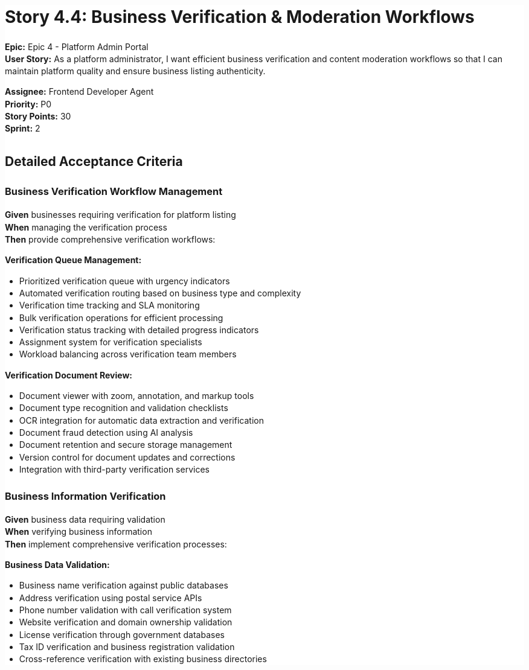 # Story 4.4: Business Verification & Moderation Workflows

**Epic:** Epic 4 - Platform Admin Portal  
**User Story:** As a platform administrator, I want efficient business verification and content moderation workflows so that I can maintain platform quality and ensure business listing authenticity.

**Assignee:** Frontend Developer Agent  
**Priority:** P0  
**Story Points:** 30  
**Sprint:** 2

## Detailed Acceptance Criteria

### Business Verification Workflow Management

**Given** businesses requiring verification for platform listing  
**When** managing the verification process  
**Then** provide comprehensive verification workflows:

**Verification Queue Management:**
- Prioritized verification queue with urgency indicators
- Automated verification routing based on business type and complexity
- Verification time tracking and SLA monitoring
- Bulk verification operations for efficient processing
- Verification status tracking with detailed progress indicators
- Assignment system for verification specialists
- Workload balancing across verification team members

**Verification Document Review:**
- Document viewer with zoom, annotation, and markup tools
- Document type recognition and validation checklists
- OCR integration for automatic data extraction and verification
- Document fraud detection using AI analysis
- Document retention and secure storage management
- Version control for document updates and corrections
- Integration with third-party verification services

### Business Information Verification

**Given** business data requiring validation  
**When** verifying business information  
**Then** implement comprehensive verification processes:

**Business Data Validation:**
- Business name verification against public databases
- Address verification using postal service APIs
- Phone number validation with call verification system
- Website verification and domain ownership validation
- License verification through government databases
- Tax ID verification and business registration validation
- Cross-reference verification with existing business directories

